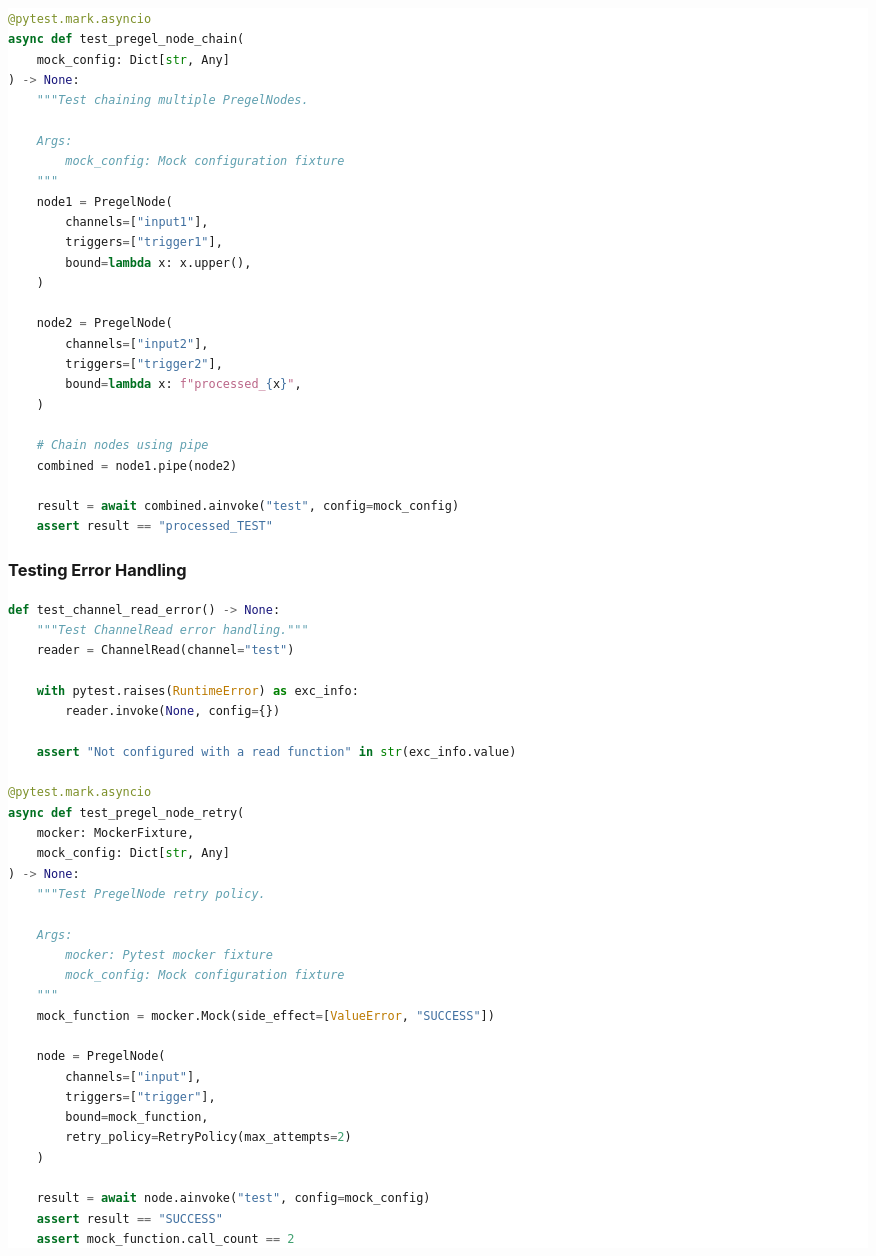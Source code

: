```python
@pytest.mark.asyncio
async def test_pregel_node_chain(
    mock_config: Dict[str, Any]
) -> None:
    """Test chaining multiple PregelNodes.

    Args:
        mock_config: Mock configuration fixture
    """
    node1 = PregelNode(
        channels=["input1"],
        triggers=["trigger1"],
        bound=lambda x: x.upper(),
    )

    node2 = PregelNode(
        channels=["input2"],
        triggers=["trigger2"],
        bound=lambda x: f"processed_{x}",
    )

    # Chain nodes using pipe
    combined = node1.pipe(node2)

    result = await combined.ainvoke("test", config=mock_config)
    assert result == "processed_TEST"
```

### Testing Error Handling

```python
def test_channel_read_error() -> None:
    """Test ChannelRead error handling."""
    reader = ChannelRead(channel="test")

    with pytest.raises(RuntimeError) as exc_info:
        reader.invoke(None, config={})

    assert "Not configured with a read function" in str(exc_info.value)

@pytest.mark.asyncio
async def test_pregel_node_retry(
    mocker: MockerFixture,
    mock_config: Dict[str, Any]
) -> None:
    """Test PregelNode retry policy.

    Args:
        mocker: Pytest mocker fixture
        mock_config: Mock configuration fixture
    """
    mock_function = mocker.Mock(side_effect=[ValueError, "SUCCESS"])

    node = PregelNode(
        channels=["input"],
        triggers=["trigger"],
        bound=mock_function,
        retry_policy=RetryPolicy(max_attempts=2)
    )

    result = await node.ainvoke("test", config=mock_config)
    assert result == "SUCCESS"
    assert mock_function.call_count == 2
```